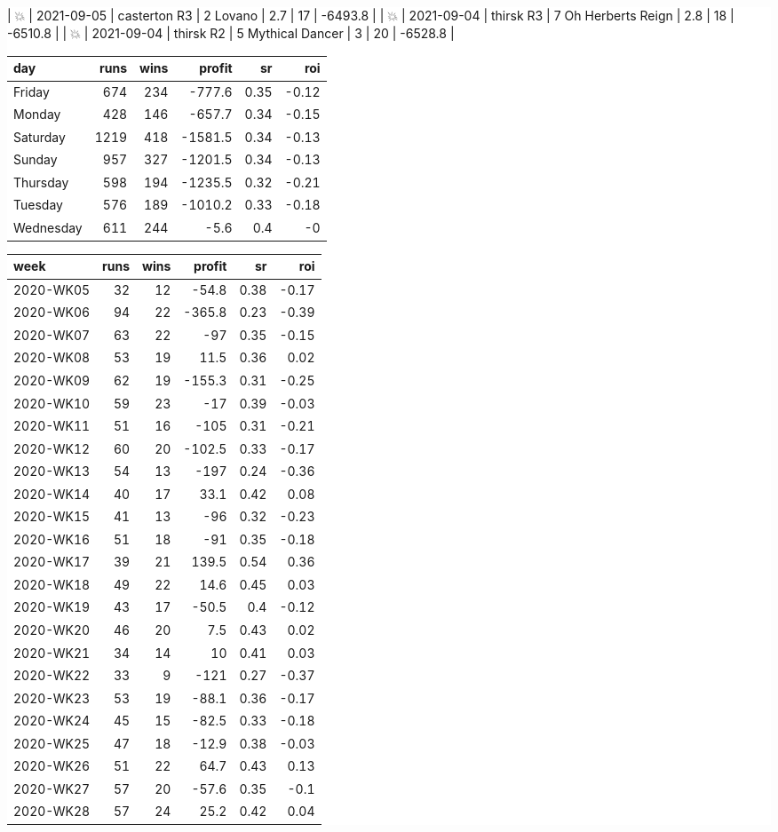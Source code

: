 | :boom:            | 2021-09-05 | casterton R3           | 2 Lovano             |   2.7  |     17   |  -6493.8 |
| :boom:            | 2021-09-04 | thirsk R3              | 7 Oh Herberts Reign  |   2.8  |     18   |  -6510.8 |
| :boom:            | 2021-09-04 | thirsk R2              | 5 Mythical Dancer    |   3    |     20   |  -6528.8 |

| day       |   runs |   wins |   profit |   sr |   roi |
|:----------|-------:|-------:|---------:|-----:|------:|
| Friday    |    674 |    234 |   -777.6 | 0.35 | -0.12 |
| Monday    |    428 |    146 |   -657.7 | 0.34 | -0.15 |
| Saturday  |   1219 |    418 |  -1581.5 | 0.34 | -0.13 |
| Sunday    |    957 |    327 |  -1201.5 | 0.34 | -0.13 |
| Thursday  |    598 |    194 |  -1235.5 | 0.32 | -0.21 |
| Tuesday   |    576 |    189 |  -1010.2 | 0.33 | -0.18 |
| Wednesday |    611 |    244 |     -5.6 | 0.4  | -0    |

| week      |   runs |   wins |   profit |   sr |   roi |
|:----------|-------:|-------:|---------:|-----:|------:|
| 2020-WK05 |     32 |     12 |    -54.8 | 0.38 | -0.17 |
| 2020-WK06 |     94 |     22 |   -365.8 | 0.23 | -0.39 |
| 2020-WK07 |     63 |     22 |    -97   | 0.35 | -0.15 |
| 2020-WK08 |     53 |     19 |     11.5 | 0.36 |  0.02 |
| 2020-WK09 |     62 |     19 |   -155.3 | 0.31 | -0.25 |
| 2020-WK10 |     59 |     23 |    -17   | 0.39 | -0.03 |
| 2020-WK11 |     51 |     16 |   -105   | 0.31 | -0.21 |
| 2020-WK12 |     60 |     20 |   -102.5 | 0.33 | -0.17 |
| 2020-WK13 |     54 |     13 |   -197   | 0.24 | -0.36 |
| 2020-WK14 |     40 |     17 |     33.1 | 0.42 |  0.08 |
| 2020-WK15 |     41 |     13 |    -96   | 0.32 | -0.23 |
| 2020-WK16 |     51 |     18 |    -91   | 0.35 | -0.18 |
| 2020-WK17 |     39 |     21 |    139.5 | 0.54 |  0.36 |
| 2020-WK18 |     49 |     22 |     14.6 | 0.45 |  0.03 |
| 2020-WK19 |     43 |     17 |    -50.5 | 0.4  | -0.12 |
| 2020-WK20 |     46 |     20 |      7.5 | 0.43 |  0.02 |
| 2020-WK21 |     34 |     14 |     10   | 0.41 |  0.03 |
| 2020-WK22 |     33 |      9 |   -121   | 0.27 | -0.37 |
| 2020-WK23 |     53 |     19 |    -88.1 | 0.36 | -0.17 |
| 2020-WK24 |     45 |     15 |    -82.5 | 0.33 | -0.18 |
| 2020-WK25 |     47 |     18 |    -12.9 | 0.38 | -0.03 |
| 2020-WK26 |     51 |     22 |     64.7 | 0.43 |  0.13 |
| 2020-WK27 |     57 |     20 |    -57.6 | 0.35 | -0.1  |
| 2020-WK28 |     57 |     24 |     25.2 | 0.42 |  0.04 |